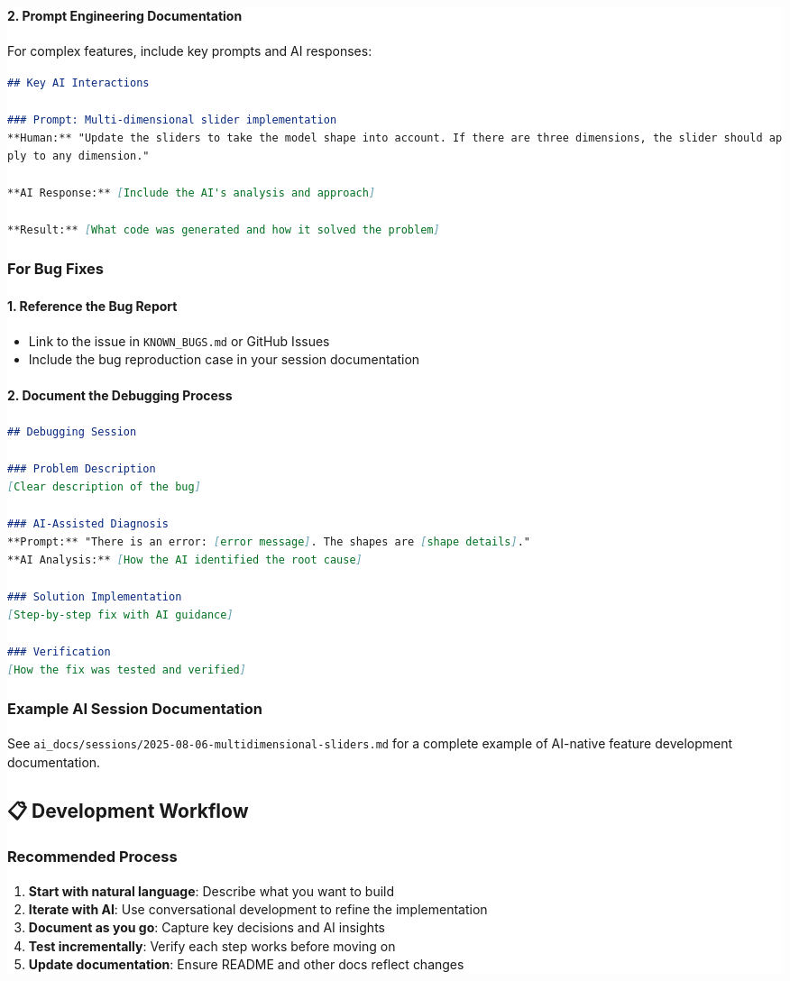 #### 2. **Prompt Engineering Documentation**
For complex features, include key prompts and AI responses:

```markdown
## Key AI Interactions

### Prompt: Multi-dimensional slider implementation
**Human:** "Update the sliders to take the model shape into account. If there are three dimensions, the slider should apply to any dimension."

**AI Response:** [Include the AI's analysis and approach]

**Result:** [What code was generated and how it solved the problem]
```

### **For Bug Fixes**

#### 1. **Reference the Bug Report**
- Link to the issue in `KNOWN_BUGS.md` or GitHub Issues
- Include the bug reproduction case in your session documentation

#### 2. **Document the Debugging Process**
```markdown
## Debugging Session

### Problem Description
[Clear description of the bug]

### AI-Assisted Diagnosis  
**Prompt:** "There is an error: [error message]. The shapes are [shape details]."
**AI Analysis:** [How the AI identified the root cause]

### Solution Implementation
[Step-by-step fix with AI guidance]

### Verification
[How the fix was tested and verified]
```

### **Example AI Session Documentation**

See `ai_docs/sessions/2025-08-06-multidimensional-sliders.md` for a complete example of AI-native feature development documentation.

## 📋 Development Workflow

### **Recommended Process**
1. **Start with natural language**: Describe what you want to build
2. **Iterate with AI**: Use conversational development to refine the implementation
3. **Document as you go**: Capture key decisions and AI insights
4. **Test incrementally**: Verify each step works before moving on
5. **Update documentation**: Ensure README and other docs reflect changes
